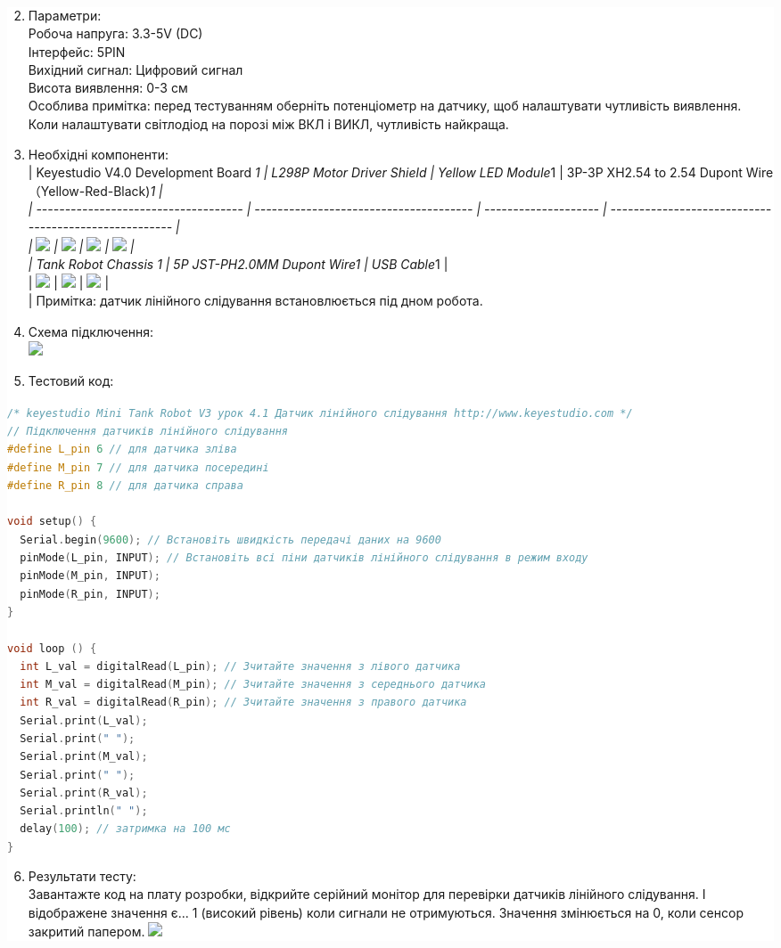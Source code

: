 2) Параметри:  
   Робоча напруга: 3.3-5V (DC)  
   Інтерфейс: 5PIN  
   Вихідний сигнал: Цифровий сигнал  
   Висота виявлення: 0-3 см  
   Особлива примітка: перед тестуванням оберніть потенціометр на датчику, щоб налаштувати чутливість виявлення. Коли налаштувати світлодіод на порозі між ВКЛ і ВИКЛ, чутливість найкраща.

3) Необхідні компоненти:  
   | Keyestudio V4.0 Development Board *1 | L298P Motor Driver Shield | Yellow LED Module*1 | 3P-3P XH2.54 to 2.54 Dupont Wire（Yellow-Red-Black)*1 |  
   | ------------------------------------ | -------------------------------------- | -------------------- | ----------------------------------------------------- |  
   | ![](media/wps38.jpg) | ![](media/wps39.jpg) | ![](media/wps42.jpg) | ![](media/wps43.jpg) |  
   | Tank Robot Chassis *1 | 5P JST-PH2.0MM Dupont Wire*1 | USB Cable*1 |  
   | ![](media/wps40.jpg) | ![](media/image-20231008090708347.png) | ![](media/wps41.jpg) |  
   | Примітка: датчик лінійного слідування встановлюється під дном робота.

4) Схема підключення:  
   ![](/media/99fbd4f55c270c0a29ce284dbdf58c75.png)

5) Тестовий код:

```c++
/* keyestudio Mini Tank Robot V3 урок 4.1 Датчик лінійного слідування http://www.keyestudio.com */
// Підключення датчиків лінійного слідування
#define L_pin 6 // для датчика зліва
#define M_pin 7 // для датчика посередині
#define R_pin 8 // для датчика справа

void setup() {
  Serial.begin(9600); // Встановіть швидкість передачі даних на 9600
  pinMode(L_pin, INPUT); // Встановіть всі піни датчиків лінійного слідування в режим входу
  pinMode(M_pin, INPUT);
  pinMode(R_pin, INPUT);
}

void loop () {
  int L_val = digitalRead(L_pin); // Зчитайте значення з лівого датчика
  int M_val = digitalRead(M_pin); // Зчитайте значення з середнього датчика
  int R_val = digitalRead(R_pin); // Зчитайте значення з правого датчика
  Serial.print(L_val);
  Serial.print(" ");
  Serial.print(M_val);
  Serial.print(" ");
  Serial.print(R_val);
  Serial.println(" ");
  delay(100); // затримка на 100 мс
}
```

6. Результати тесту:  
   Завантажте код на плату розробки, відкрийте серійний монітор для перевірки датчиків лінійного слідування. І відображене значення є...
   1 (високий рівень) коли сигнали не отримуються. Значення змінюється на 0, коли сенсор закритий папером. ![](/media/b9319753c148f66aabc9bf648ed93da1.png)
